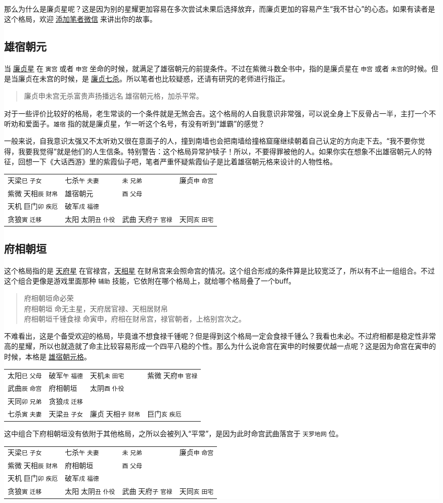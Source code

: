 那么为什么是廉贞星呢？这是因为别的星耀更加容易在多次尝试未果后选择放弃，而廉贞更加的容易产生“我不甘心”的心态。如果有读者是这个格局，欢迎 [添加笔者微信](/about.md) 来讲出你的故事。


## 雄宿朝元

当 [廉贞星](./major-star.md#廉贞星) 在 `寅宫` 或者 `申宫` 坐命的时候，就满足了雄宿朝元的前提条件。不过在紫微斗数全书中，指的是廉贞星在 `申宫` 或者 `未宫`的时候。但是当廉贞在未宫的时候，是 [廉贞七杀](./major-star.md#廉贞七杀)。所以笔者也比较疑惑，还请有研究的老师进行指正。

> 廉贞申未宫无杀富贵声扬播远名 雄宿朝元格，加杀平常。

对于一些评价比较好的格局，老生常谈的一个条件就是无煞会吉。这个格局的人自我意识非常强，可以说全身上下反骨占一半，主打一个不听劝和爱面子。`雄宿` 指的就是廉贞星，乍一听这个名号，有没有听到“雄霸”的感觉？

一般来说，自我意识太强又不太听劝又很在意面子的人，撞到南墙也会把南墙给撞格窟窿继续朝着自己认定的方向走下去。“我不要你觉得，我要我觉得”就是他们的人生信条。特别警告：这个格局异常护犊子！所以，不要得罪被他的人。如果你实在想象不出雄宿朝元人的特征，回想一下《大话西游》里的紫霞仙子吧，笔者严重怀疑紫霞仙子是比着雄宿朝元格来设计的人物性格。

|  |  |  |  |
| --- | --- | --- | --- |
| 天梁`巳` `子女` | 七杀`午` `夫妻` | `未` `兄弟` | 廉贞`申` `命宫` |
| 紫微 天相`辰` `财帛` | 雄宿朝元 | `酉` `父母` |  |
| 天机 巨门`卯` `疾厄` | 破军`戌` `福德` |  |  |
| 贪狼`寅` `迁移` | 太阳 太阴`丑` `仆役` | 武曲 天府`子` `官禄` | 天同`亥` `田宅` |


## 府相朝垣

这个格局指的是 [天府星](./major-star.md#天府星) 在官禄宫，[天相星](./major-star.md) 在财帛宫来会照命宫的情况。这个组合形成的条件算是比较宽泛了，所以有不止一组组合。不过这个组合更像是游戏里面那种 `辅助` 技能，它依附在哪个格局上，就给哪个格局叠了一个buff。

> 府相朝垣命必荣  
>  府相朝垣 命无主星，天府居官禄、天相居财帛  
>  府相朝垣千锺食禄 命寅申，府相在财帛宫，禄官朝者，上格别宫次之。

不难看出，这是个备受欢迎的格局，毕竟谁不想食禄千锺呢？但是得到这个格局一定会食禄千锺么？我看也未必。不过府相都是稳定性非常高的星耀，所以也就造就了命主比较容易形成一个四平八稳的个性。那么为什么说命宫在寅申的时候要优越一点呢？这是因为命宫在寅申的时候，本格是 [雄宿朝元格](#雄宿朝元)。

|  |  |  |  |
| --- | --- | --- | --- |
| 太阳`巳` `父母` | 破军`午` `福德` | 天机`未` `田宅` | 紫微 天府`申` `官禄` |
| 武曲`辰` `命宫` | 府相朝垣 | 太阴`酉` `仆役` |  |
| 天同`卯` `兄弟` | 贪狼`戌` `迁移` |  |  |
| 七杀`寅` `夫妻` | 天梁`丑` `子女` | 廉贞 天相`子` `财帛` | 巨门`亥` `疾厄` |

这中组合下府相朝垣没有依附于其他格局，之所以会被列入“平常”，是因为此时命宫武曲落宫于 `天罗地网` 位。

|  |  |  |  |
| --- | --- | --- | --- |
| 天梁`巳` `子女` | 七杀`午` `夫妻` | `未` `兄弟` | 廉贞`申` `命宫` |
| 紫微 天相`辰` `财帛` | 府相朝垣 | `酉` `父母` |  |
| 天机 巨门`卯` `疾厄` | 破军`戌` `福德` |  |  |
| 贪狼`寅` `迁移` | 太阳 太阴`丑` `仆役` | 武曲 天府`子` `官禄` | 天同`亥` `田宅` |
